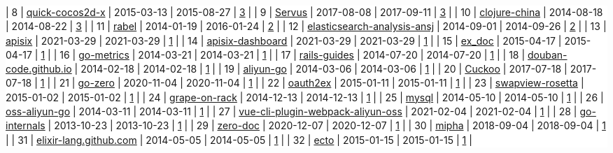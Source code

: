 |  8 | [quick-cocos2d-x](https://github.com/chukong/quick-cocos2d-x)                                      | 2015-03-13 | 2015-08-27 | [3](https://github.com/chukong/quick-cocos2d-x/pulls?q=is%3Apr+author%3Adefp)                         |
|  9 | [Servus](https://github.com/pb82/Servus)                                                           | 2017-08-08 | 2017-09-11 | [3](https://github.com/pb82/Servus/pulls?q=is%3Apr+author%3Adefp)                                     |
| 10 | [clojure-china](https://github.com/paomian/clojure-china)                                          | 2014-08-18 | 2014-08-22 | [3](https://github.com/paomian/clojure-china/pulls?q=is%3Apr+author%3Adefp)                           |
| 11 | [rabel](https://github.com/daqing/rabel)                                                           | 2014-01-19 | 2016-01-24 | [2](https://github.com/daqing/rabel/pulls?q=is%3Apr+author%3Adefp)                                    |
| 12 | [elasticsearch-analysis-ansj](https://github.com/NLPchina/elasticsearch-analysis-ansj)             | 2014-09-01 | 2014-09-26 | [2](https://github.com/NLPchina/elasticsearch-analysis-ansj/pulls?q=is%3Apr+author%3Adefp)            |
| 13 | [apisix](https://github.com/apache/apisix)                                                         | 2021-03-29 | 2021-03-29 | [1](https://github.com/apache/apisix/pulls?q=is%3Apr+author%3Adefp)                                   |
| 14 | [apisix-dashboard](https://github.com/apache/apisix-dashboard)                                     | 2021-03-29 | 2021-03-29 | [1](https://github.com/apache/apisix-dashboard/pulls?q=is%3Apr+author%3Adefp)                         |
| 15 | [ex_doc](https://github.com/elixir-lang/ex_doc)                                                    | 2015-04-17 | 2015-04-17 | [1](https://github.com/elixir-lang/ex_doc/pulls?q=is%3Apr+author%3Adefp)                              |
| 16 | [go-metrics](https://github.com/rcrowley/go-metrics)                                               | 2014-03-21 | 2014-03-21 | [1](https://github.com/rcrowley/go-metrics/pulls?q=is%3Apr+author%3Adefp)                             |
| 17 | [rails-guides](https://github.com/ruby-china/rails-guides)                                         | 2014-07-20 | 2014-07-20 | [1](https://github.com/ruby-china/rails-guides/pulls?q=is%3Apr+author%3Adefp)                         |
| 18 | [douban-code.github.io](https://github.com/douban-code/douban-code.github.io)                      | 2014-02-18 | 2014-02-18 | [1](https://github.com/douban-code/douban-code.github.io/pulls?q=is%3Apr+author%3Adefp)               |
| 19 | [aliyun-go](https://github.com/liaowang11/aliyun-go)                                               | 2014-03-06 | 2014-03-06 | [1](https://github.com/liaowang11/aliyun-go/pulls?q=is%3Apr+author%3Adefp)                            |
| 20 | [Cuckoo](https://github.com/forrestchang/Cuckoo)                                                   | 2017-07-18 | 2017-07-18 | [1](https://github.com/forrestchang/Cuckoo/pulls?q=is%3Apr+author%3Adefp)                             |
| 21 | [go-zero](https://github.com/tal-tech/go-zero)                                                     | 2020-11-04 | 2020-11-04 | [1](https://github.com/tal-tech/go-zero/pulls?q=is%3Apr+author%3Adefp)                                |
| 22 | [oauth2ex](https://github.com/parroty/oauth2ex)                                                    | 2015-01-11 | 2015-01-11 | [1](https://github.com/parroty/oauth2ex/pulls?q=is%3Apr+author%3Adefp)                                |
| 23 | [swapview-rosetta](https://github.com/lilydjwg/swapview-rosetta)                                   | 2015-01-02 | 2015-01-02 | [1](https://github.com/lilydjwg/swapview-rosetta/pulls?q=is%3Apr+author%3Adefp)                       |
| 24 | [grape-on-rack](https://github.com/ruby-grape/grape-on-rack)                                       | 2014-12-13 | 2014-12-13 | [1](https://github.com/ruby-grape/grape-on-rack/pulls?q=is%3Apr+author%3Adefp)                        |
| 25 | [mysql](https://github.com/go-sql-driver/mysql)                                                    | 2014-05-10 | 2014-05-10 | [1](https://github.com/go-sql-driver/mysql/pulls?q=is%3Apr+author%3Adefp)                             |
| 26 | [oss-aliyun-go](https://github.com/PinIdea/oss-aliyun-go)                                          | 2014-03-11 | 2014-03-11 | [1](https://github.com/PinIdea/oss-aliyun-go/pulls?q=is%3Apr+author%3Adefp)                           |
| 27 | [vue-cli-plugin-webpack-aliyun-oss](https://github.com/gp5251/vue-cli-plugin-webpack-aliyun-oss)   | 2021-02-04 | 2021-02-04 | [1](https://github.com/gp5251/vue-cli-plugin-webpack-aliyun-oss/pulls?q=is%3Apr+author%3Adefp)        |
| 28 | [go-internals](https://github.com/tiancaiamao/go-internals)                                        | 2013-10-23 | 2013-10-23 | [1](https://github.com/tiancaiamao/go-internals/pulls?q=is%3Apr+author%3Adefp)                        |
| 29 | [zero-doc](https://github.com/tal-tech/zero-doc)                                                   | 2020-12-07 | 2020-12-07 | [1](https://github.com/tal-tech/zero-doc/pulls?q=is%3Apr+author%3Adefp)                               |
| 30 | [mipha](https://github.com/zven21/mipha)                                                           | 2018-09-04 | 2018-09-04 | [1](https://github.com/zven21/mipha/pulls?q=is%3Apr+author%3Adefp)                                    |
| 31 | [elixir-lang.github.com](https://github.com/elixir-lang/elixir-lang.github.com)                    | 2014-05-05 | 2014-05-05 | [1](https://github.com/elixir-lang/elixir-lang.github.com/pulls?q=is%3Apr+author%3Adefp)              |
| 32 | [ecto](https://github.com/elixir-ecto/ecto)                                                        | 2015-01-15 | 2015-01-15 | [1](https://github.com/elixir-ecto/ecto/pulls?q=is%3Apr+author%3Adefp)                                |